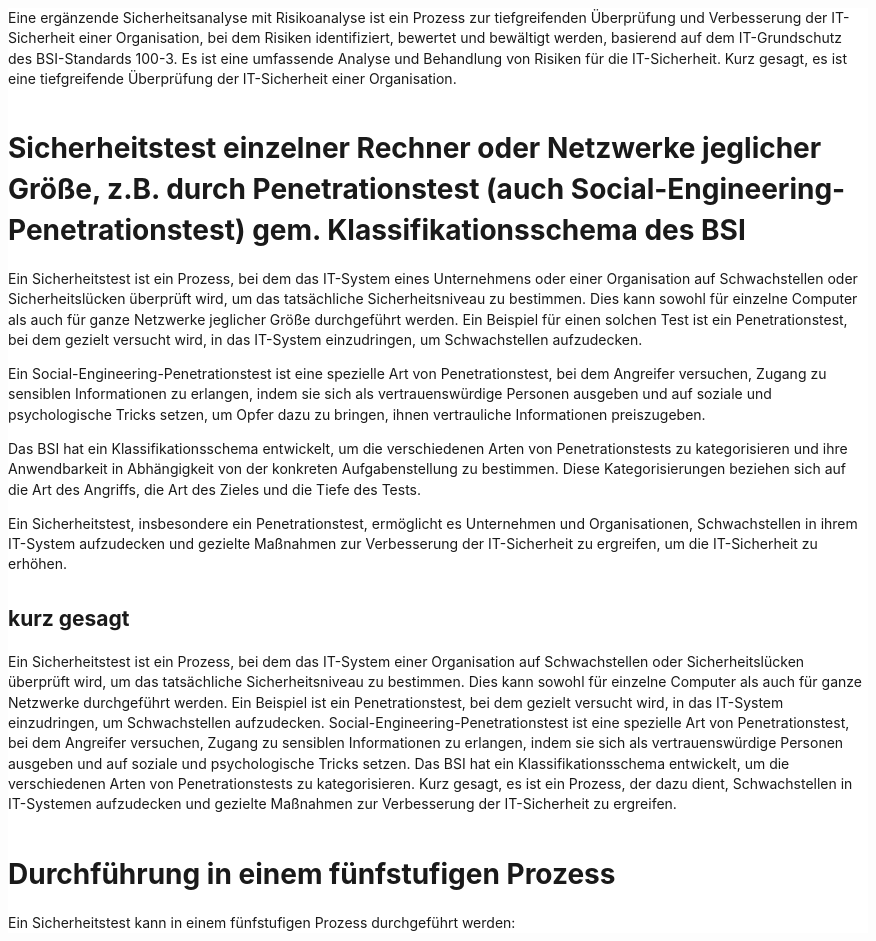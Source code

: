 
Eine ergänzende Sicherheitsanalyse mit Risikoanalyse ist ein Prozess zur tiefgreifenden Überprüfung und Verbesserung der IT-Sicherheit einer Organisation, bei dem Risiken identifiziert, bewertet und bewältigt werden, basierend auf dem IT-Grundschutz des BSI-Standards 100-3. Es ist eine umfassende Analyse und Behandlung von Risiken für die IT-Sicherheit. Kurz gesagt, es ist eine tiefgreifende Überprüfung der IT-Sicherheit einer Organisation.


# Sicherheitstest einzelner Rechner oder Netzwerke jeglicher Größe, z.B. durch Penetrationstest (auch Social-Engineering-Penetrationstest) gem. Klassifikationsschema des BSI



Ein Sicherheitstest ist ein Prozess, bei dem das IT-System eines Unternehmens oder einer Organisation auf Schwachstellen oder Sicherheitslücken überprüft wird, um das tatsächliche Sicherheitsniveau zu bestimmen. Dies kann sowohl für einzelne Computer als auch für ganze Netzwerke jeglicher Größe durchgeführt werden. Ein Beispiel für einen solchen Test ist ein Penetrationstest, bei dem gezielt versucht wird, in das IT-System einzudringen, um Schwachstellen aufzudecken. 

Ein Social-Engineering-Penetrationstest ist eine spezielle Art von Penetrationstest, bei dem Angreifer versuchen, Zugang zu sensiblen Informationen zu erlangen, indem sie sich als vertrauenswürdige Personen ausgeben und auf soziale und psychologische Tricks setzen, um Opfer dazu zu bringen, ihnen vertrauliche Informationen preiszugeben.

Das BSI hat ein Klassifikationsschema entwickelt, um die verschiedenen Arten von Penetrationstests zu kategorisieren und ihre Anwendbarkeit in Abhängigkeit von der konkreten Aufgabenstellung zu bestimmen. Diese Kategorisierungen beziehen sich auf die Art des Angriffs, die Art des Zieles und die Tiefe des Tests.

Ein Sicherheitstest, insbesondere ein Penetrationstest, ermöglicht es Unternehmen und Organisationen, Schwachstellen in ihrem IT-System aufzudecken und gezielte Maßnahmen zur Verbesserung der IT-Sicherheit zu ergreifen, um die IT-Sicherheit zu erhöhen.


## kurz gesagt


Ein Sicherheitstest ist ein Prozess, bei dem das IT-System einer Organisation auf Schwachstellen oder Sicherheitslücken überprüft wird, um das tatsächliche Sicherheitsniveau zu bestimmen. Dies kann sowohl für einzelne Computer als auch für ganze Netzwerke durchgeführt werden. Ein Beispiel ist ein Penetrationstest, bei dem gezielt versucht wird, in das IT-System einzudringen, um Schwachstellen aufzudecken. Social-Engineering-Penetrationstest ist eine spezielle Art von Penetrationstest, bei dem Angreifer versuchen, Zugang zu sensiblen Informationen zu erlangen, indem sie sich als vertrauenswürdige Personen ausgeben und auf soziale und psychologische Tricks setzen. Das BSI hat ein Klassifikationsschema entwickelt, um die verschiedenen Arten von Penetrationstests zu kategorisieren. Kurz gesagt, es ist ein Prozess, der dazu dient, Schwachstellen in IT-Systemen aufzudecken und gezielte Maßnahmen zur Verbesserung der IT-Sicherheit zu ergreifen.


# Durchführung in einem fünfstufigen Prozess


Ein Sicherheitstest kann in einem fünfstufigen Prozess durchgeführt werden:
